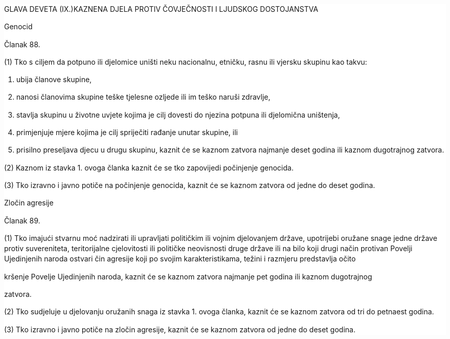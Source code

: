 GLAVA DEVETA (IX.)KAZNENA DJELA PROTIV ČOVJEČNOSTI I LJUDSKOG DOSTOJANSTVA


Genocid


Članak 88.


(1) Tko s ciljem da potpuno ili djelomice uništi neku nacionalnu, etničku, rasnu ili vjersku skupinu kao takvu:


1. ubija članove skupine,


2. nanosi članovima skupine teške tjelesne ozljede ili im teško naruši zdravlje,


3. stavlja skupinu u životne uvjete kojima je cilj dovesti do njezina potpuna ili djelomična uništenja,


4. primjenjuje mjere kojima je cilj spriječiti rađanje unutar skupine, ili


5. prisilno preseljava djecu u drugu skupinu, kaznit će se kaznom zatvora najmanje deset godina ili kaznom
dugotrajnog zatvora.


(2) Kaznom iz stavka 1. ovoga članka kaznit će se tko zapovijedi počinjenje genocida.


(3) Tko izravno i javno potiče na počinjenje genocida, kaznit će se kaznom zatvora od jedne do deset godina.


Zločin agresije


Članak 89.


(1) Tko imajući stvarnu moć nadzirati ili upravljati političkim ili vojnim djelovanjem države, upotrijebi
oružane snage jedne države protiv suvereniteta, teritorijalne cjelovitosti ili političke neovisnosti druge države
ili na bilo koji drugi način protivan Povelji Ujedinjenih naroda ostvari čin agresije koji po svojim
karakteristikama, težini i razmjeru predstavlja očito


kršenje Povelje Ujedinjenih naroda, kaznit će se kaznom zatvora najmanje pet godina ili kaznom dugotrajnog

zatvora.


(2) Tko sudjeluje u djelovanju oružanih snaga iz stavka 1. ovoga članka, kaznit će se kaznom zatvora od tri do
petnaest godina.


(3) Tko izravno i javno potiče na zločin agresije, kaznit će se kaznom zatvora od jedne do deset godina.
